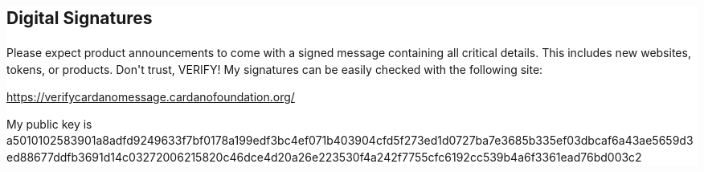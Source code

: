 
## Digital Signatures

Please expect product announcements to come with a signed message containing all critical details. This includes new websites, tokens, or products. Don't trust, VERIFY! My signatures can be easily checked with the following site: 

https://verifycardanomessage.cardanofoundation.org/

My public key is a5010102583901a8adfd9249633f7bf0178a199edf3bc4ef071b403904cfd5f273ed1d0727ba7e3685b335ef03dbcaf6a43ae5659d3ed88677ddfb3691d14c03272006215820c46dce4d20a26e223530f4a242f7755cfc6192cc539b4a6f3361ead76bd003c2
